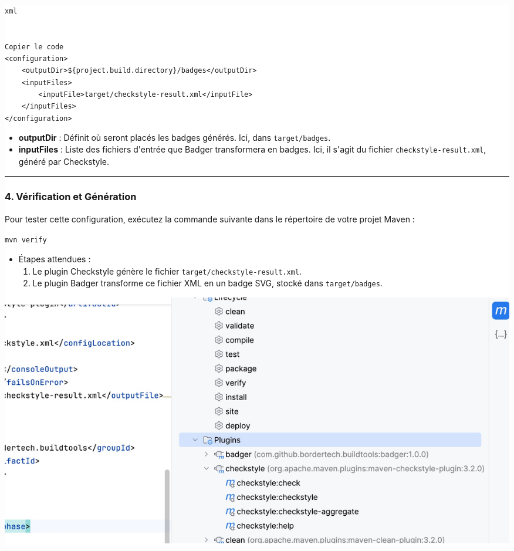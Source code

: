 ```
xml


Copier le code
<configuration>
    <outputDir>${project.build.directory}/badges</outputDir>
    <inputFiles>
        <inputFile>target/checkstyle-result.xml</inputFile>
    </inputFiles>
</configuration>
```

- **outputDir** : Définit où seront placés les badges générés. Ici, dans `target/badges`.
- **inputFiles** : Liste des fichiers d'entrée que Badger transformera en badges. Ici, il s'agit du fichier `checkstyle-result.xml`, généré par Checkstyle.

------

### **4. Vérification et Génération**

Pour tester cette configuration, exécutez la commande suivante dans le répertoire de votre projet Maven :

```
mvn verify
```

- Étapes attendues :
  1. Le plugin Checkstyle génère le fichier `target/checkstyle-result.xml`.
  2. Le plugin Badger transforme ce fichier XML en un badge SVG, stocké dans `target/badges`.

![10](explications_images/10.jpg)
